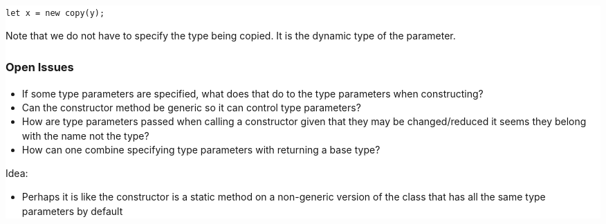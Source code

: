 ```adamant
let x = new copy(y);
```

Note that we do not have to specify the type being copied. It is the dynamic type of the parameter.

### Open Issues

* If some type parameters are specified, what does that do to the type parameters when constructing?
* Can the constructor method be generic so it can control type parameters?
* How are type parameters passed when calling a constructor given that they may be changed/reduced it seems they belong with the name not the type?
* How can one combine specifying type parameters with returning a base type?

Idea:

* Perhaps it is like the constructor is a static method on a non-generic version of the class that has all the same type parameters by default
